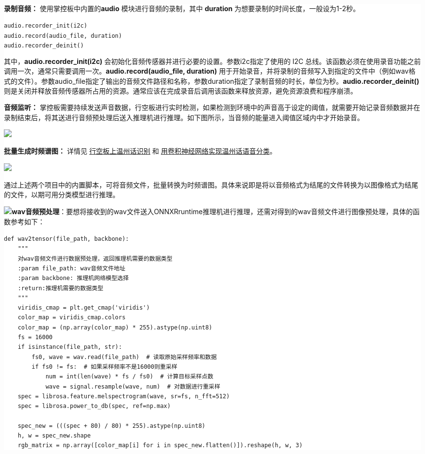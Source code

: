 **录制音频：** 使用掌控板中内置的**audio** 模块进行音频的录制，其中
**duration** 为想要录制的时间长度，一般设为1-2秒。

    audio.recorder_init(i2c)
    audio.record(audio_file, duration)
    audio.recorder_deinit()

其中，**audio.recorder_init(i2c)**
会初始化音频传感器并进行必要的设置。参数i2c指定了使用的 I2C
总线。该函数必须在使用录音功能之前调用一次，通常只需要调用一次。**audio.record(audio_file,
duration)**
用于开始录音，并将录制的音频写入到指定的文件中（例如wav格式的文件）。参数audio_file指定了输出的音频文件路径和名称，参数duration指定了录制音频的时长，单位为秒。**audio.recorder_deinit()**
则是关闭并释放音频传感器所占用的资源。通常应该在完成录音后调用该函数来释放资源，避免资源浪费和程序崩溃。

**音频监听：**
掌控板需要持续发送声音数据，行空板进行实时检测，如果检测到环境中的声音高于设定的阈值，就需要开始记录音频数据并在录制结束后，将其送进行音频预处理后送入推理机进行推理。如下图所示，当音频的能量进入阈值区域内中才开始录音。

![](../../images/support_resources/AudioThreshold.jpg)

**批量生成时频谱图：** 详情见
[行空板上温州话识别](https://www.openinnolab.org.cn/pjlab/project?id=63b7c66e5e089d71e61d19a0&backpath=/pjlab/projects/list#public)
和
[用卷积神经网络实现温州话语音分类](https://www.openinnolab.org.cn/pjlab/project?id=6379b63262c7304e16ed6d82&backpath=/pjlab/projects/list#public)。

![](../../images/support_resources/WenzhouDialectRecognitionEffectDisplay.png)

通过上述两个项目中的内置脚本，可将音频文件，批量转换为时频谱图。具体来说即是将以音频格式为结尾的文件转换为以图像格式为结尾的文件，以期可用分类模型进行推理。

![](../../images/support_resources/Audio2Picture.jpg)**wav音频预处理**：要想将接收到的wav文件送入ONNXRruntime推理机进行推理，还需对得到的wav音频文件进行图像预处理，具体的函数参考如下：

    def wav2tensor(file_path, backbone):
        """
        对wav音频文件进行数据预处理，返回推理机需要的数据类型
        :param file_path: wav音频文件地址
        :param backbone: 推理机网络模型选择
        :return:推理机需要的数据类型
        """
        viridis_cmap = plt.get_cmap('viridis')
        color_map = viridis_cmap.colors
        color_map = (np.array(color_map) * 255).astype(np.uint8)
        fs = 16000
        if isinstance(file_path, str):
            fs0, wave = wav.read(file_path)  # 读取原始采样频率和数据
            if fs0 != fs:  # 如果采样频率不是16000则重采样
                num = int(len(wave) * fs / fs0)  # 计算目标采样点数
                wave = signal.resample(wave, num)  # 对数据进行重采样
        spec = librosa.feature.melspectrogram(wave, sr=fs, n_fft=512)
        spec = librosa.power_to_db(spec, ref=np.max)

        spec_new = (((spec + 80) / 80) * 255).astype(np.uint8)
        h, w = spec_new.shape
        rgb_matrix = np.array([color_map[i] for i in spec_new.flatten()]).reshape(h, w, 3)
